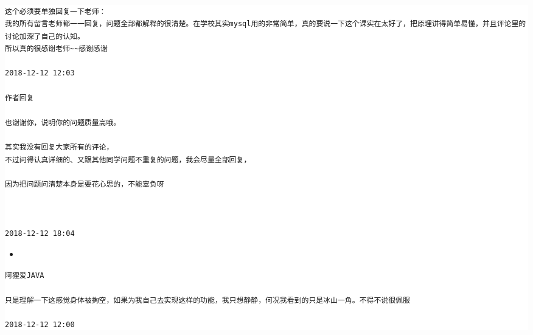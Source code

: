     这个必须要单独回复一下老师：
    我的所有留言老师都一一回复，问题全部都解释的很清楚。在学校其实mysql用的非常简单，真的要说一下这个课实在太好了，把原理讲得简单易懂，并且评论里的讨论加深了自己的认知。
    所以真的很感谢老师~~感谢感谢

    2018-12-12 12:03

    作者回复

    也谢谢你，说明你的问题质量高哦。

    其实我没有回复大家所有的评论，
    不过问得认真详细的、又跟其他同学问题不重复的问题，我会尽量全部回复，

    因为把问题问清楚本身是要花心思的，不能辜负呀

    

    2018-12-12 18:04

- 

    阿狸爱JAVA

    只是理解一下这感觉身体被掏空，如果为我自己去实现这样的功能，我只想静静，何况我看到的只是冰山一角。不得不说很佩服

    2018-12-12 12:00